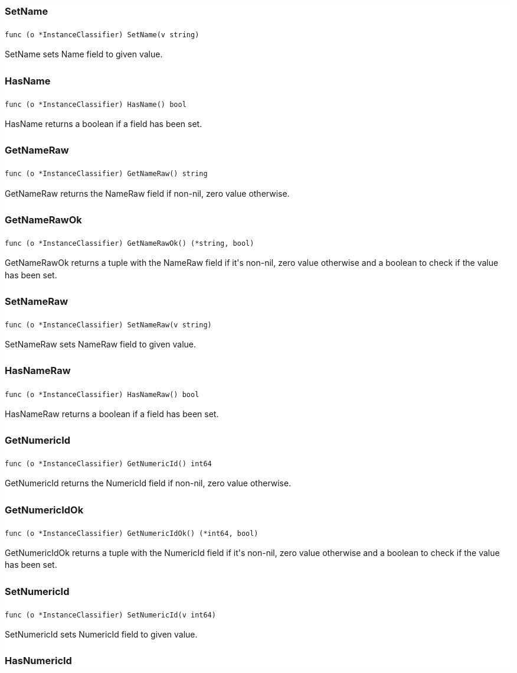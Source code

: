 ### SetName

`func (o *InstanceClassifier) SetName(v string)`

SetName sets Name field to given value.

### HasName

`func (o *InstanceClassifier) HasName() bool`

HasName returns a boolean if a field has been set.

### GetNameRaw

`func (o *InstanceClassifier) GetNameRaw() string`

GetNameRaw returns the NameRaw field if non-nil, zero value otherwise.

### GetNameRawOk

`func (o *InstanceClassifier) GetNameRawOk() (*string, bool)`

GetNameRawOk returns a tuple with the NameRaw field if it's non-nil, zero value otherwise
and a boolean to check if the value has been set.

### SetNameRaw

`func (o *InstanceClassifier) SetNameRaw(v string)`

SetNameRaw sets NameRaw field to given value.

### HasNameRaw

`func (o *InstanceClassifier) HasNameRaw() bool`

HasNameRaw returns a boolean if a field has been set.

### GetNumericId

`func (o *InstanceClassifier) GetNumericId() int64`

GetNumericId returns the NumericId field if non-nil, zero value otherwise.

### GetNumericIdOk

`func (o *InstanceClassifier) GetNumericIdOk() (*int64, bool)`

GetNumericIdOk returns a tuple with the NumericId field if it's non-nil, zero value otherwise
and a boolean to check if the value has been set.

### SetNumericId

`func (o *InstanceClassifier) SetNumericId(v int64)`

SetNumericId sets NumericId field to given value.

### HasNumericId
